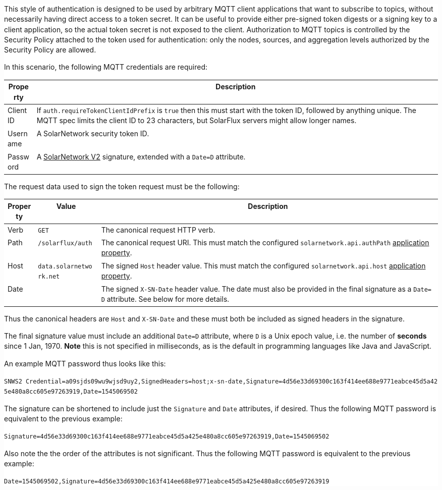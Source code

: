 This style of authentication is designed to be used by arbitrary MQTT client applications that want
to subscribe to topics, without necessarily having direct access to a token secret. It can be useful
to provide either pre-signed token digests or a signing key to a client application, so the actual
token secret is not exposed to the client. Authorization to MQTT topics is controlled by the
Security Policy attached to the token used for authentication: only the nodes, sources, and
aggregation levels authorized by the Security Policy are allowed.

In this scenario, the following MQTT credentials are required:

| Property | Description |
|----------|-------------|
| Client ID | If `auth.requireTokenClientIdPrefix` is `true` then this must start with the token ID, followed by anything unique. The MQTT spec limits the client ID to 23 characters, but SolarFlux servers might allow longer names. |
| Username | A SolarNetwork security token ID. |
| Password | A [SolarNetwork V2][sn-auth-v2] signature, extended with a `Date=D` attribute. |

The request data used to sign the token request must be the following:

| Property | Value | Description|
|----------|-------|------------|
| Verb | `GET` | The canonical request HTTP verb. |
| Path | `/solarflux/auth` | The canonical request URI. This must match the configured `solarnetwork.api.authPath` [application property](#general-properties). |
| Host | `data.solarnetwork.net` | The signed `Host` header value. This must match the configured `solarnetwork.api.host` [application property](#general-properties). |
| Date |  | The signed `X-SN-Date` header value. The date must also be provided in the final signature as a `Date=D` attribute. See below for more details. |

Thus the canonical headers are `Host` and `X-SN-Date` and these must both be included as signed headers in the signature.

The final signature value must include an additional `Date=D` attribute, where `D`
is a Unix epoch value, i.e. the number of **seconds** since 1 Jan, 1970. **Note** this is
not specified in milliseconds, as is the default in programming languages like Java and 
JavaScript.

An example MQTT password thus looks like this:

```
SNWS2 Credential=a09sjds09wu9wjsd9uy2,SignedHeaders=host;x-sn-date,Signature=4d56e33d69300c163f414ee688e9771eabce45d5a425e480a8cc605e97263919,Date=1545069502
```

The signature can be shortened to include just the `Signature` and `Date` attributes, if desired. Thus the following
MQTT password is equivalent to the previous example:

```
Signature=4d56e33d69300c163f414ee688e9771eabce45d5a425e480a8cc605e97263919,Date=1545069502
```

Also note the the order of the attributes is not significant. Thus the following MQTT password is equivalent to the previous example:

```
Date=1545069502,Signature=4d56e33d69300c163f414ee688e9771eabce45d5a425e480a8cc605e97263919
```


[buildship]: https://projects.eclipse.org/projects/tools.buildship
[checkstyle-eclipse]: http://eclipse-cs.sourceforge.net
[eclipse]: https://www.eclipse.org/downloads/packages/eclipse-ide-java-ee-developers/neon3
[sn-auth-v2]: https://github.com/SolarNetwork/solarnetwork/wiki/SolarNet-API-authentication-scheme-V2
[solarflux-upload]: https://github.com/SolarNetwork/solarnetwork-node/tree/develop/net.solarnetwork.node.upload.flux
[tomcat]: https://tomcat.apache.org/download-80.cgi
[vernemq]: https://vernemq.con
